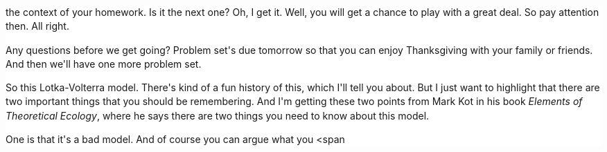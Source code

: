   <span m="143460">the</span> <span m="143540">context</span> <span
  m="144030">of</span> <span m="145640">your</span> <span
  m="145760">homework.</span> <span m="148540">Is</span> <span
  m="148600">it</span> <span m="149180">the</span> <span m="149280">next</span>
  <span m="149480">one?</span> <span m="149670">Oh,</span> <span
  m="150170">I</span> <span m="150360">get</span> <span m="150570">it.</span>
  <span m="150870">Well,</span> <span m="151180">you</span> <span
  m="151330">will</span> <span m="151620">get</span> <span m="151820">a</span>
  <span m="151890">chance</span> <span m="152260">to</span> <span
  m="152380">play</span> <span m="152590">with</span> <span m="153130">a</span>
  <span m="153240">great</span> <span m="153460">deal.</span> <span
  m="153650">So</span> <span m="153800">pay</span> <span
  m="154050">attention</span> <span m="154330">then.</span> <span
  m="155240">All</span> <span m="155490">right.</span></p><p><span
  m="156110">Any</span> <span m="157240">questions</span> <span
  m="157650">before</span> <span m="157840">we</span> <span
  m="157910">get</span> <span m="158050">going?</span> <span m="159290">Problem
  set's</span> <span m="159780">due</span> <span m="159880">tomorrow</span>
  <span m="160740">so</span> <span m="161020">that</span> <span
  m="161180">you</span> <span m="161360">can</span> <span
  m="161490">enjoy</span> <span m="161830">Thanksgiving</span> <span
  m="163180">with</span> <span m="163570">your</span> <span
  m="163720">family</span> <span m="164180">or</span> <span
  m="164250">friends.</span> <span m="165780">And</span> <span
  m="165880">then</span> <span m="166060">we'll</span> <span
  m="166190">have</span> <span m="166360">one</span> <span
  m="166520">more</span> <span m="166740">problem</span> <span
  m="167010">set.</span></p><p><span m="174950">So</span> <span
  m="175060">this</span> <span m="175200">Lotka-Volterra</span> <span
  m="176180">model.</span> <span m="181350">There's</span> <span
  m="182130">kind</span> <span m="182260">of</span> <span m="182350">a</span>
  <span m="182430">fun</span> <span m="183590">history</span> <span
  m="184030">of</span> <span m="184140">this,</span> <span
  m="184330">which</span> <span m="184470">I'll</span> <span
  m="184560">tell</span> <span m="184730">you</span> <span
  m="184850">about.</span> <span m="185570">But</span> <span m="186750">I</span>
  <span m="186880">just</span> <span m="187030">want</span> <span
  m="187190">to</span> <span m="187250">highlight</span> <span
  m="188040">that</span> <span m="189630">there</span> <span
  m="190110">are</span> <span m="190150">two</span> <span
  m="190610">important</span> <span m="191010">things</span> <span
  m="191290">that</span> <span m="191410">you</span> <span
  m="191500">should</span> <span m="191670">be</span> <span
  m="191810">remembering.</span> <span m="192190">And</span> <span
  m="192610">I'm</span> <span m="192870">getting</span> <span
  m="193470">these</span> <span m="193730">two</span> <span
  m="193950">points</span> <span m="194370">from</span> <span
  m="194660">Mark</span> <span m="194990">Kot</span> <span m="195380">in</span>
  <span m="195480">his</span> <span m="195740">book</span> <span
  m="196680"><i>Elements</i></span> <span m="197150"><i>of</i></span> <span
  m="197260"><i>Theoretical</i></span> <span m="197700"><i>Ecology</i>,</span>
  <span m="198170">where</span> <span m="198400">he</span> <span
  m="198540">says</span> <span m="199570">there</span> <span
  m="199760">are</span> <span m="199790">two</span> <span
  m="199940">things</span> <span m="200200">you</span> <span
  m="200330">need</span> <span m="200470">to</span> <span m="200520">know</span>
  <span m="200620">about</span> <span m="200750">this</span> <span
  m="200800">model.</span></p><p><span m="201150">One</span> <span
  m="201850">is</span> <span m="201980">that it's</span> <span
  m="202170">a</span> <span m="202230">bad</span> <span m="202570">model.</span>
  <span m="205290">And</span> <span m="205920">of</span> <span
  m="206040">course</span> <span m="206220">you</span> <span
  m="206290">can</span> <span m="206400">argue</span> <span
  m="206710">what</span> <span m="206840">you</span> <span